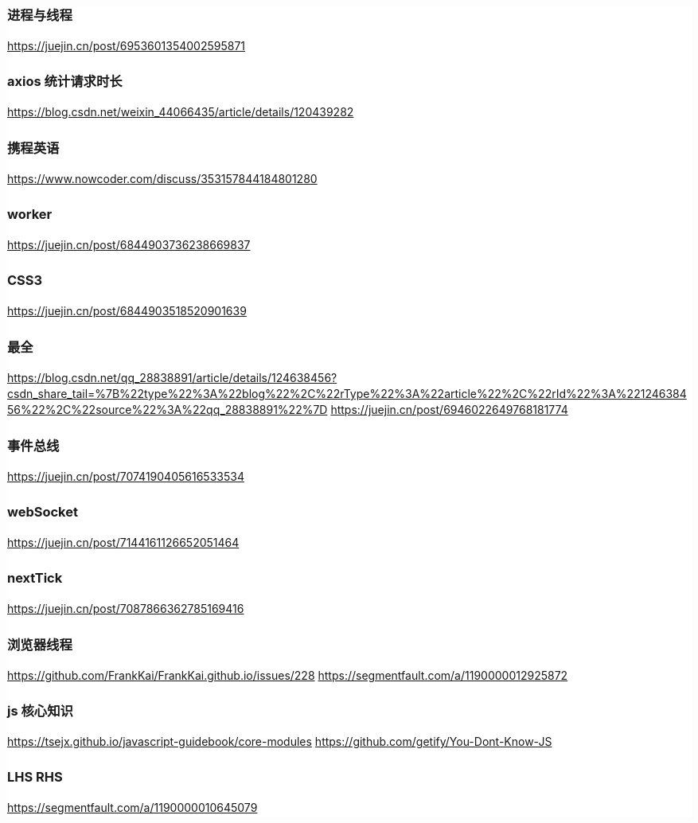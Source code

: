### 进程与线程

https://juejin.cn/post/6953601354002595871

### axios 统计请求时长

https://blog.csdn.net/weixin_44066435/article/details/120439282

### 携程英语

https://www.nowcoder.com/discuss/353157844184801280

### worker

https://juejin.cn/post/6844903736238669837

### CSS3

https://juejin.cn/post/6844903518520901639

### 最全

https://blog.csdn.net/qq_28838891/article/details/124638456?csdn_share_tail=%7B%22type%22%3A%22blog%22%2C%22rType%22%3A%22article%22%2C%22rId%22%3A%22124638456%22%2C%22source%22%3A%22qq_28838891%22%7D
https://juejin.cn/post/6946022649768181774

### 事件总线

https://juejin.cn/post/7074190405616533534

### webSocket

https://juejin.cn/post/7144161126652051464

### nextTick

https://juejin.cn/post/7087866362785169416

### 浏览器线程

https://github.com/FrankKai/FrankKai.github.io/issues/228
https://segmentfault.com/a/1190000012925872

### js 核心知识

https://tsejx.github.io/javascript-guidebook/core-modules
https://github.com/getify/You-Dont-Know-JS

### LHS RHS

https://segmentfault.com/a/1190000010645079
